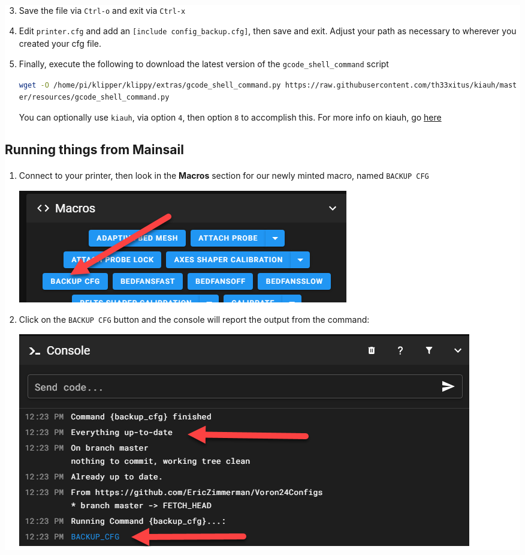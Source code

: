 3. Save the file via `Ctrl-o` and exit via `Ctrl-x`

4. Edit `printer.cfg` and add an `[include config_backup.cfg]`, then save and exit. Adjust your path as necessary to wherever you created your cfg file.

5. Finally, execute the following to download the latest version of the `gcode_shell_command` script

    ```bash
    wget -O /home/pi/klipper/klippy/extras/gcode_shell_command.py https://raw.githubusercontent.com/th33xitus/kiauh/master/resources/gcode_shell_command.py
    ```

    You can optionally use `kiauh`, via option `4`, then option `8` to accomplish this. For more info on kiauh, go <a href="https://github.com/th33xitus/kiauhhttps://github.com/th33xitus/kiauh" target="_blank">here</a>

## Running things from Mainsail

1. Connect to your printer, then look in the **Macros** section for our newly minted macro, named `BACKUP CFG`

    ![New macro](images/backup/newMacro.png)

2. Click on the `BACKUP CFG` button and the console will report the output from the command:

    ![Macro console](images/backup/macroConsole.png)
